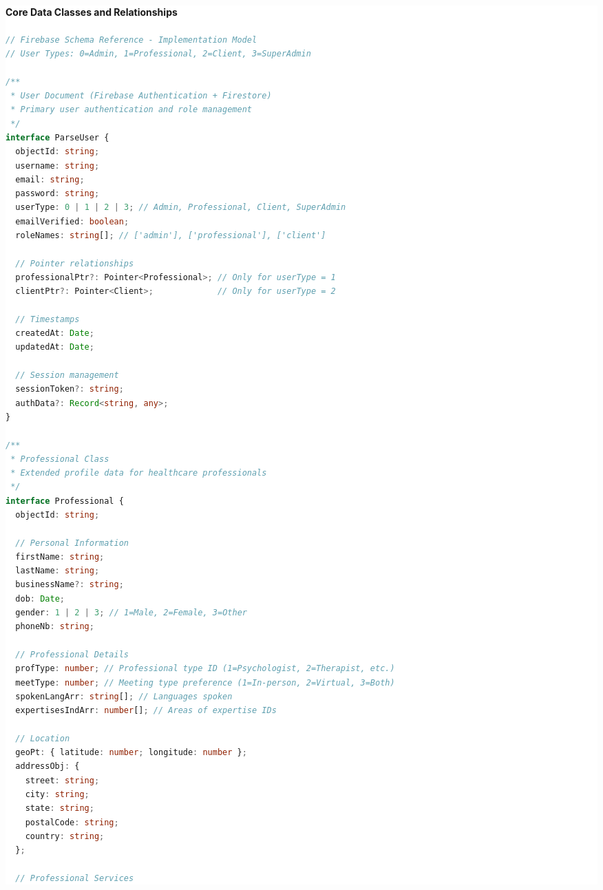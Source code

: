 #### Core Data Classes and Relationships
```typescript
// Firebase Schema Reference - Implementation Model
// User Types: 0=Admin, 1=Professional, 2=Client, 3=SuperAdmin

/**
 * User Document (Firebase Authentication + Firestore)
 * Primary user authentication and role management
 */
interface ParseUser {
  objectId: string;
  username: string;
  email: string;
  password: string;
  userType: 0 | 1 | 2 | 3; // Admin, Professional, Client, SuperAdmin
  emailVerified: boolean;
  roleNames: string[]; // ['admin'], ['professional'], ['client']
  
  // Pointer relationships
  professionalPtr?: Pointer<Professional>; // Only for userType = 1
  clientPtr?: Pointer<Client>;             // Only for userType = 2
  
  // Timestamps
  createdAt: Date;
  updatedAt: Date;
  
  // Session management
  sessionToken?: string;
  authData?: Record<string, any>;
}

/**
 * Professional Class
 * Extended profile data for healthcare professionals
 */
interface Professional {
  objectId: string;
  
  // Personal Information
  firstName: string;
  lastName: string;
  businessName?: string;
  dob: Date;
  gender: 1 | 2 | 3; // 1=Male, 2=Female, 3=Other
  phoneNb: string;
  
  // Professional Details
  profType: number; // Professional type ID (1=Psychologist, 2=Therapist, etc.)
  meetType: number; // Meeting type preference (1=In-person, 2=Virtual, 3=Both)
  spokenLangArr: string[]; // Languages spoken
  expertisesIndArr: number[]; // Areas of expertise IDs
  
  // Location
  geoPt: { latitude: number; longitude: number };
  addressObj: {
    street: string;
    city: string;
    state: string;
    postalCode: string;
    country: string;
  };
  
  // Professional Services
```